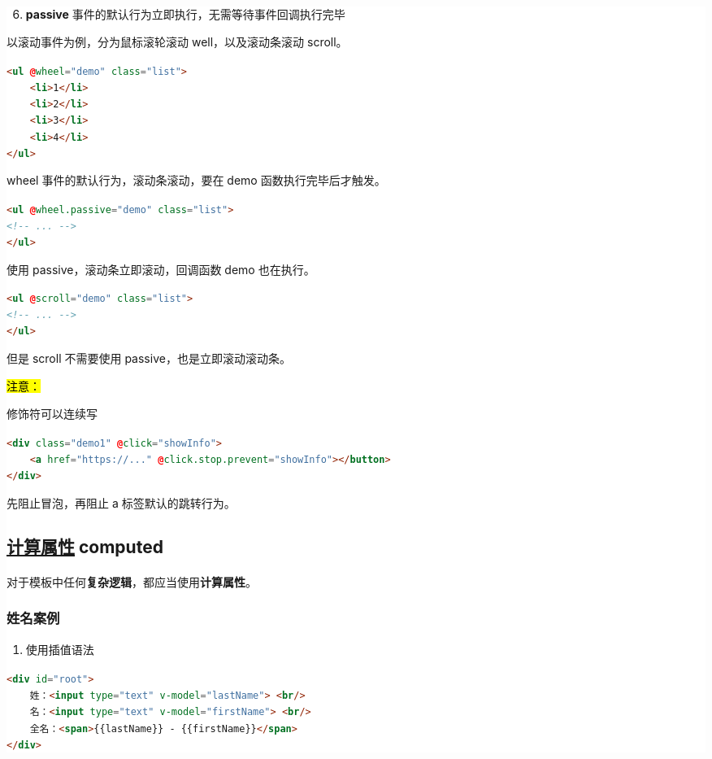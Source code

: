 6. **passive** 事件的默认行为立即执行，无需等待事件回调执行完毕

以滚动事件为例，分为鼠标滚轮滚动 well，以及滚动条滚动 scroll。

```html
<ul @wheel="demo" class="list">
    <li>1</li>
    <li>2</li>
    <li>3</li>
    <li>4</li>
</ul>
```

wheel 事件的默认行为，滚动条滚动，要在 demo 函数执行完毕后才触发。

```html
<ul @wheel.passive="demo" class="list">
<!-- ... -->
</ul>
```

使用 passive，滚动条立即滚动，回调函数 demo 也在执行。

```html
<ul @scroll="demo" class="list">
<!-- ... -->
</ul>
```

但是 scroll 不需要使用 passive，也是立即滚动滚动条。


<mark>注意：</mark>


修饰符可以连续写

```html
<div class="demo1" @click="showInfo">
    <a href="https://..." @click.stop.prevent="showInfo"></button>
</div>
```

先阻止冒泡，再阻止 a 标签默认的跳转行为。


## [计算属性](https://v2.cn.vuejs.org/v2/guide/computed.html) computed

对于模板中任何**复杂逻辑**，都应当使用**计算属性**。

### 姓名案例

1. 使用插值语法

```html
<div id="root">
    姓：<input type="text" v-model="lastName"> <br/>
    名：<input type="text" v-model="firstName"> <br/>
    全名：<span>{{lastName}} - {{firstName}}</span>
</div>
```
